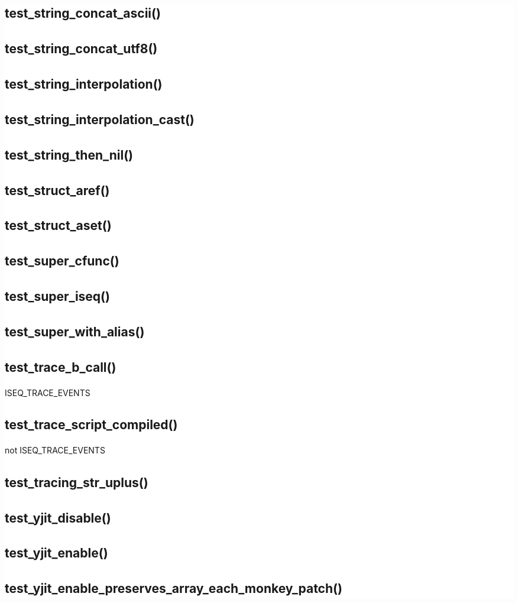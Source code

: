 ## test_string_concat_ascii() [](#method-i-test_string_concat_ascii)

## test_string_concat_utf8() [](#method-i-test_string_concat_utf8)

## test_string_interpolation() [](#method-i-test_string_interpolation)

## test_string_interpolation_cast() [](#method-i-test_string_interpolation_cast)

## test_string_then_nil() [](#method-i-test_string_then_nil)

## test_struct_aref() [](#method-i-test_struct_aref)

## test_struct_aset() [](#method-i-test_struct_aset)

## test_super_cfunc() [](#method-i-test_super_cfunc)

## test_super_iseq() [](#method-i-test_super_iseq)

## test_super_with_alias() [](#method-i-test_super_with_alias)

## test_trace_b_call() [](#method-i-test_trace_b_call)
ISEQ_TRACE_EVENTS

## test_trace_script_compiled() [](#method-i-test_trace_script_compiled)
not ISEQ_TRACE_EVENTS

## test_tracing_str_uplus() [](#method-i-test_tracing_str_uplus)

## test_yjit_disable() [](#method-i-test_yjit_disable)

## test_yjit_enable() [](#method-i-test_yjit_enable)

## test_yjit_enable_preserves_array_each_monkey_patch() [](#method-i-test_yjit_enable_preserves_array_each_monkey_patch)
